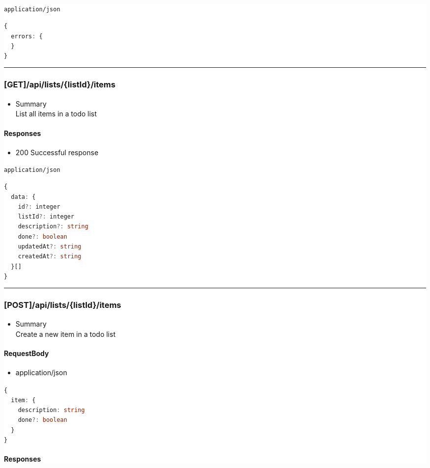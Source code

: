 `application/json`

```ts
{
  errors: {
  }
}
```

***

### [GET]/api/lists/{listId}/items

- Summary  
List all items in a todo list

#### Responses

- 200 Successful response

`application/json`

```ts
{
  data: {
    id?: integer
    listId?: integer
    description?: string
    done?: boolean
    updatedAt?: string
    createdAt?: string
  }[]
}
```

***

### [POST]/api/lists/{listId}/items

- Summary  
Create a new item in a todo list

#### RequestBody

- application/json

```ts
{
  item: {
    description: string
    done?: boolean
  }
}
```

#### Responses
